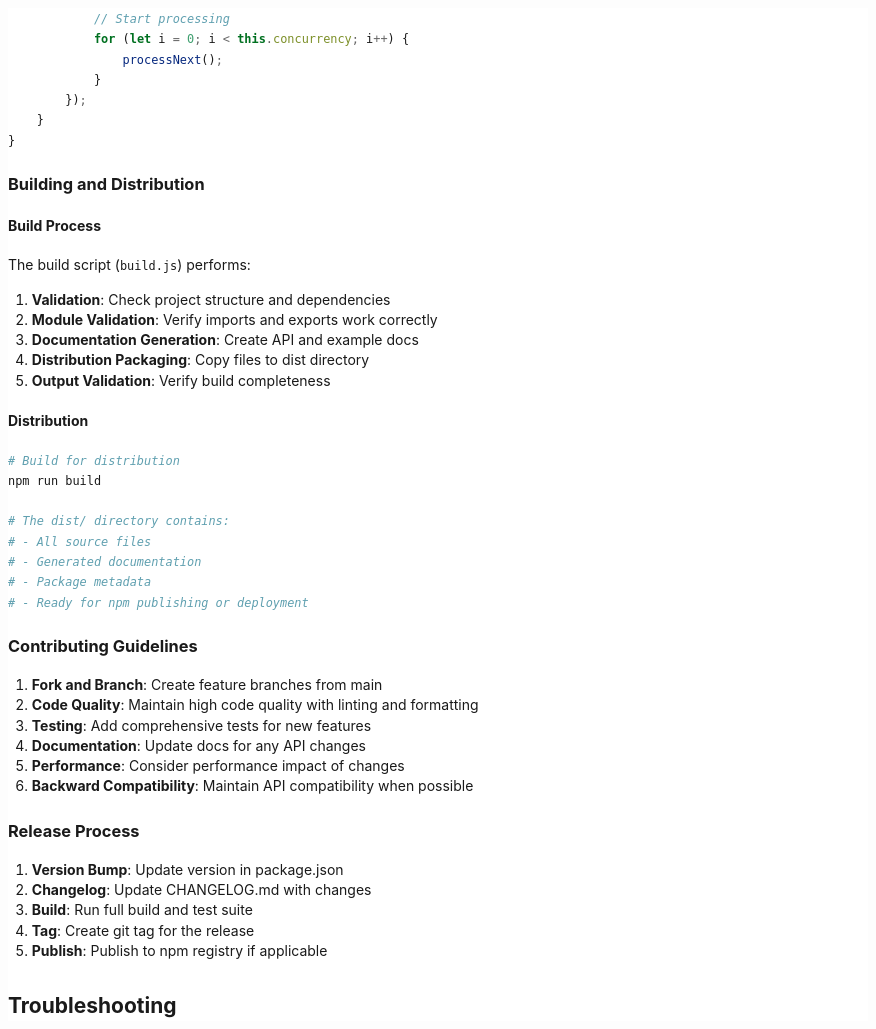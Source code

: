 ```javascript
            // Start processing
            for (let i = 0; i < this.concurrency; i++) {
                processNext();
            }
        });
    }
}
```

### Building and Distribution

#### Build Process
The build script (`build.js`) performs:

1. **Validation**: Check project structure and dependencies
2. **Module Validation**: Verify imports and exports work correctly
3. **Documentation Generation**: Create API and example docs
4. **Distribution Packaging**: Copy files to dist directory
5. **Output Validation**: Verify build completeness

#### Distribution

```bash
# Build for distribution
npm run build

# The dist/ directory contains:
# - All source files
# - Generated documentation
# - Package metadata
# - Ready for npm publishing or deployment
```

### Contributing Guidelines

1. **Fork and Branch**: Create feature branches from main
2. **Code Quality**: Maintain high code quality with linting and formatting
3. **Testing**: Add comprehensive tests for new features
4. **Documentation**: Update docs for any API changes
5. **Performance**: Consider performance impact of changes
6. **Backward Compatibility**: Maintain API compatibility when possible

### Release Process

1. **Version Bump**: Update version in package.json
2. **Changelog**: Update CHANGELOG.md with changes
3. **Build**: Run full build and test suite
4. **Tag**: Create git tag for the release
5. **Publish**: Publish to npm registry if applicable

## Troubleshooting
